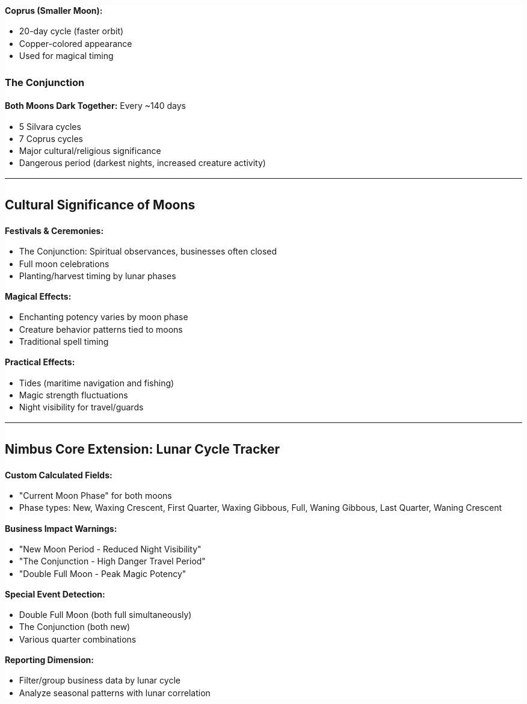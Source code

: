 **Coprus (Smaller Moon):**
- 20-day cycle (faster orbit)
- Copper-colored appearance
- Used for magical timing

### The Conjunction

**Both Moons Dark Together:** Every ~140 days
- 5 Silvara cycles
- 7 Coprus cycles
- Major cultural/religious significance
- Dangerous period (darkest nights, increased creature activity)

---

## Cultural Significance of Moons

**Festivals & Ceremonies:**
- The Conjunction: Spiritual observances, businesses often closed
- Full moon celebrations
- Planting/harvest timing by lunar phases

**Magical Effects:**
- Enchanting potency varies by moon phase
- Creature behavior patterns tied to moons
- Traditional spell timing

**Practical Effects:**
- Tides (maritime navigation and fishing)
- Magic strength fluctuations
- Night visibility for travel/guards

---

## Nimbus Core Extension: Lunar Cycle Tracker

**Custom Calculated Fields:**
- "Current Moon Phase" for both moons
- Phase types: New, Waxing Crescent, First Quarter, Waxing Gibbous, Full, Waning Gibbous, Last Quarter, Waning Crescent

**Business Impact Warnings:**
- "New Moon Period - Reduced Night Visibility"
- "The Conjunction - High Danger Travel Period"
- "Double Full Moon - Peak Magic Potency"

**Special Event Detection:**
- Double Full Moon (both full simultaneously)
- The Conjunction (both new)
- Various quarter combinations

**Reporting Dimension:**
- Filter/group business data by lunar cycle
- Analyze seasonal patterns with lunar correlation
